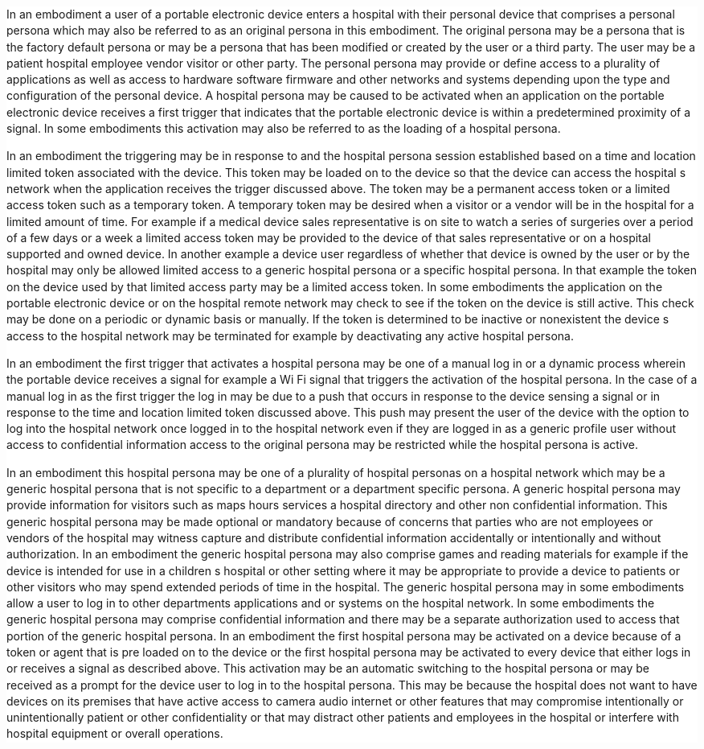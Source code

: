 In an embodiment a user of a portable electronic device enters a hospital with their personal device that comprises a personal persona which may also be referred to as an original persona in this embodiment. The original persona may be a persona that is the factory default persona or may be a persona that has been modified or created by the user or a third party. The user may be a patient hospital employee vendor visitor or other party. The personal persona may provide or define access to a plurality of applications as well as access to hardware software firmware and other networks and systems depending upon the type and configuration of the personal device. A hospital persona may be caused to be activated when an application on the portable electronic device receives a first trigger that indicates that the portable electronic device is within a predetermined proximity of a signal. In some embodiments this activation may also be referred to as the loading of a hospital persona.

In an embodiment the triggering may be in response to and the hospital persona session established based on a time and location limited token associated with the device. This token may be loaded on to the device so that the device can access the hospital s network when the application receives the trigger discussed above. The token may be a permanent access token or a limited access token such as a temporary token. A temporary token may be desired when a visitor or a vendor will be in the hospital for a limited amount of time. For example if a medical device sales representative is on site to watch a series of surgeries over a period of a few days or a week a limited access token may be provided to the device of that sales representative or on a hospital supported and owned device. In another example a device user regardless of whether that device is owned by the user or by the hospital may only be allowed limited access to a generic hospital persona or a specific hospital persona. In that example the token on the device used by that limited access party may be a limited access token. In some embodiments the application on the portable electronic device or on the hospital remote network may check to see if the token on the device is still active. This check may be done on a periodic or dynamic basis or manually. If the token is determined to be inactive or nonexistent the device s access to the hospital network may be terminated for example by deactivating any active hospital persona.

In an embodiment the first trigger that activates a hospital persona may be one of a manual log in or a dynamic process wherein the portable device receives a signal for example a Wi Fi signal that triggers the activation of the hospital persona. In the case of a manual log in as the first trigger the log in may be due to a push that occurs in response to the device sensing a signal or in response to the time and location limited token discussed above. This push may present the user of the device with the option to log into the hospital network once logged in to the hospital network even if they are logged in as a generic profile user without access to confidential information access to the original persona may be restricted while the hospital persona is active.

In an embodiment this hospital persona may be one of a plurality of hospital personas on a hospital network which may be a generic hospital persona that is not specific to a department or a department specific persona. A generic hospital persona may provide information for visitors such as maps hours services a hospital directory and other non confidential information. This generic hospital persona may be made optional or mandatory because of concerns that parties who are not employees or vendors of the hospital may witness capture and distribute confidential information accidentally or intentionally and without authorization. In an embodiment the generic hospital persona may also comprise games and reading materials for example if the device is intended for use in a children s hospital or other setting where it may be appropriate to provide a device to patients or other visitors who may spend extended periods of time in the hospital. The generic hospital persona may in some embodiments allow a user to log in to other departments applications and or systems on the hospital network. In some embodiments the generic hospital persona may comprise confidential information and there may be a separate authorization used to access that portion of the generic hospital persona. In an embodiment the first hospital persona may be activated on a device because of a token or agent that is pre loaded on to the device or the first hospital persona may be activated to every device that either logs in or receives a signal as described above. This activation may be an automatic switching to the hospital persona or may be received as a prompt for the device user to log in to the hospital persona. This may be because the hospital does not want to have devices on its premises that have active access to camera audio internet or other features that may compromise intentionally or unintentionally patient or other confidentiality or that may distract other patients and employees in the hospital or interfere with hospital equipment or overall operations.
